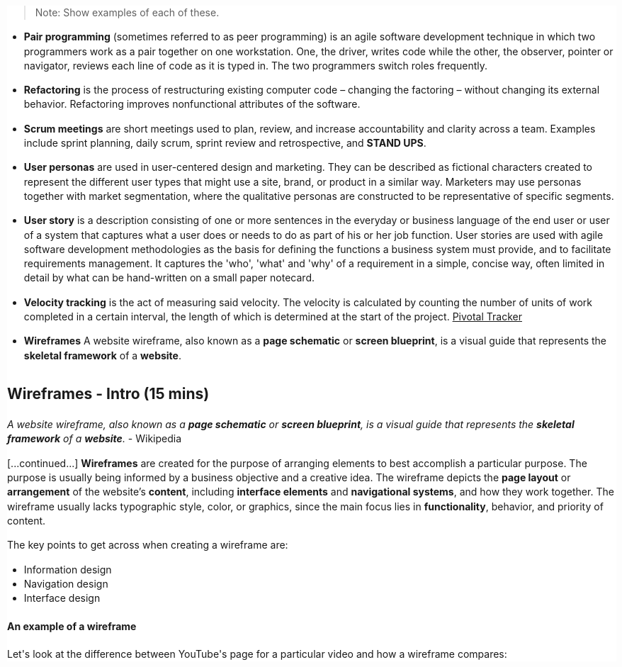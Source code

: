 > Note: Show examples of each of these.

* **Pair programming** (sometimes referred to as peer programming) is an agile software development technique in which two programmers work as a pair together on one workstation. One, the driver, writes code while the other, the observer, pointer or navigator, reviews each line of code as it is typed in. The two programmers switch roles frequently.

* **Refactoring** is the process of restructuring existing computer code – changing the factoring – without changing its external behavior. Refactoring improves nonfunctional attributes of the software.

* **Scrum meetings** are short meetings used to plan, review, and increase accountability and clarity across a team. Examples include sprint planning, daily scrum, sprint review and retrospective, and **STAND UPS**.

* **User personas** are used in user-centered design and marketing. They can be described as fictional characters created to represent the different user types that might use a site, brand, or product in a similar way. Marketers may use personas together with market segmentation, where the qualitative personas are constructed to be representative of specific segments.

* **User story** is a description consisting of one or more sentences in the everyday or business language of the end user or user of a system that captures what a user does or needs to do as part of his or her job function. User stories are used with agile software development methodologies as the basis for defining the functions a business system must provide, and to facilitate requirements management. It captures the 'who', 'what' and 'why' of a requirement in a simple, concise way, often limited in detail by what can be hand-written on a small paper notecard.

* **Velocity tracking** is the act of measuring said velocity. The velocity is calculated by counting the number of units of work completed in a certain interval, the length of which is determined at the start of the project. [Pivotal Tracker](http://www.pivotaltracker.com/)

* **Wireframes** A website wireframe, also known as a **page schematic** or **screen blueprint**, is a visual guide that represents the **skeletal framework** of a **website**.

## Wireframes - Intro (15 mins)

_A website wireframe, also known as a **page schematic** or **screen blueprint**, is a visual guide that represents the **skeletal framework** of a **website**._ - Wikipedia

[...continued...] **Wireframes** are created for the purpose of arranging elements to best accomplish a particular purpose. The purpose is usually being informed by a business objective and a creative idea. The wireframe depicts the **page layout** or **arrangement** of the website’s **content**, including **interface elements** and **navigational systems**, and how they work together. The wireframe usually lacks typographic style, color, or graphics, since the main focus lies in **functionality**, behavior, and priority of content.

The key points to get across when creating a wireframe are:

* Information design
* Navigation design
* Interface design

#### An example of a wireframe

Let's look at the difference between YouTube's page for a particular video and how a wireframe compares:
